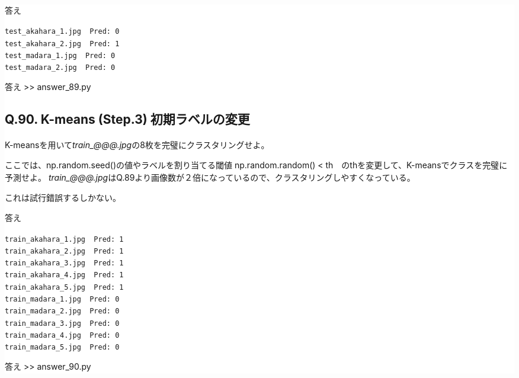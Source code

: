 答え

```bash
test_akahara_1.jpg  Pred: 0
test_akahara_2.jpg  Pred: 1
test_madara_1.jpg  Pred: 0
test_madara_2.jpg  Pred: 0
```

答え >> answer_89.py

## Q.90. K-means (Step.3) 初期ラベルの変更

K-meansを用いて*train_@@@.jpg*の8枚を完璧にクラスタリングせよ。

ここでは、np.random.seed()の値やラベルを割り当てる閾値 np.random.random() < th　のthを変更して、K-meansでクラスを完璧に予測せよ。
*train_@@@.jpg*はQ.89より画像数が２倍になっているので、クラスタリングしやすくなっている。

これは試行錯誤するしかない。

答え

```bash
train_akahara_1.jpg  Pred: 1
train_akahara_2.jpg  Pred: 1
train_akahara_3.jpg  Pred: 1
train_akahara_4.jpg  Pred: 1
train_akahara_5.jpg  Pred: 1
train_madara_1.jpg  Pred: 0
train_madara_2.jpg  Pred: 0
train_madara_3.jpg  Pred: 0
train_madara_4.jpg  Pred: 0
train_madara_5.jpg  Pred: 0
```

答え >> answer_90.py
